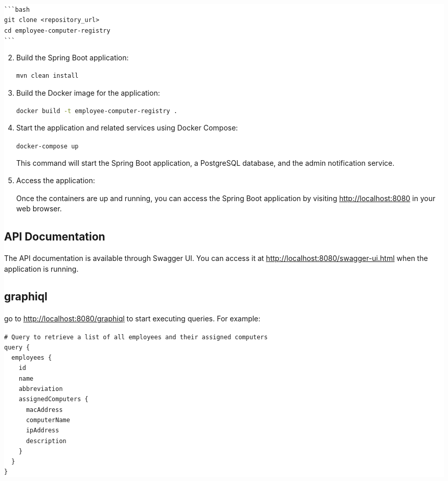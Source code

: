     ```bash
    git clone <repository_url>
    cd employee-computer-registry
    ```

2. Build the Spring Boot application:

    ```bash
    mvn clean install
    ```

3. Build the Docker image for the application:

    ```bash
    docker build -t employee-computer-registry .
    ```

4. Start the application and related services using Docker Compose:

    ```bash
    docker-compose up
    ```

    This command will start the Spring Boot application, a PostgreSQL database, and the admin notification service.

5. Access the application:

    Once the containers are up and running, you can access the Spring Boot application by visiting [http://localhost:8080](http://localhost:8080) in your web browser.

## API Documentation

The API documentation is available through Swagger UI. You can access it at [http://localhost:8080/swagger-ui.html](http://localhost:8080/swagger-ui.html) when the application is running.

## graphiql 
go to [http://localhost:8080/graphiql](http://localhost:8080/graphiql) to start executing queries. For example:
```
# Query to retrieve a list of all employees and their assigned computers
query {
  employees {
    id
    name
    abbreviation
    assignedComputers {
      macAddress
      computerName
      ipAddress
      description
    }
  }
}
```
